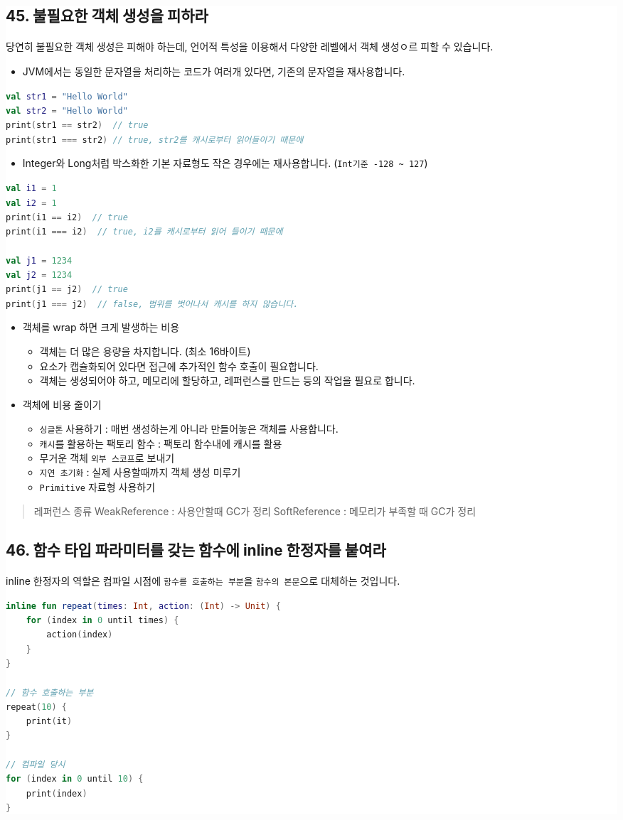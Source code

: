 ## 45. 불필요한 객체 생성을 피하라

당연히 불필요한 객체 생성은 피해야 하는데, 언어적 특성을 이용해서 다양한 레벨에서 객체 생성ㅇ르 피할 수 있습니다.

- JVM에서는 동일한 문자열을 처리하는 코드가 여러개 있다면, 기존의 문자열을 재사용합니다.

```kotlin
val str1 = "Hello World"
val str2 = "Hello World"
print(str1 == str2)  // true
print(str1 === str2) // true, str2를 캐시로부터 읽어들이기 때문에
```

- Integer와 Long처럼 박스화한 기본 자료형도 작은 경우에는 재사용합니다. (`Int기준 -128 ~ 127`)

```kotlin
val i1 = 1
val i2 = 1
print(i1 == i2)  // true
print(i1 === i2)  // true, i2를 캐시로부터 읽어 들이기 때문에

val j1 = 1234
val j2 = 1234
print(j1 == j2)  // true
print(j1 === j2)  // false, 범위를 벗어나서 캐시를 하지 않습니다.

```

- 객체를 wrap 하면 크게 발생하는 비용
  - 객체는 더 많은 용량을 차지합니다. (최소 16바이트)
  - 요소가 캡슐화되어 있다면 접근에 추가적인 함수 호출이 필요합니다.
  - 객체는 생성되어야 하고, 메모리에 할당하고, 레퍼런스를 만드는 등의 작업을 필요로 합니다.

- 객체에 비용 줄이기
  - `싱글톤` 사용하기 : 매번 생성하는게 아니라 만들어놓은 객체를 사용합니다.
  - `캐시`를 활용하는 팩토리 함수 : 팩토리 함수내에 캐시를 활용
  - 무거운 객체 `외부 스코프`로 보내기
  - `지연 초기화` : 실제 사용할때까지 객체 생성 미루기
  - `Primitive` 자료형 사용하기

> 레퍼런스 종류
> WeakReference : 사용안할때 GC가 정리
> SoftReference : 메모리가 부족할 때 GC가 정리

## 46. 함수 타입 파라미터를 갖는 함수에 inline 한정자를 붙여라

inline 한정자의 역할은 컴파일 시점에 `함수를 호출하는 부분`을 `함수의 본문`으로 대체하는 것입니다.

```kotlin
inline fun repeat(times: Int, action: (Int) -> Unit) {
    for (index in 0 until times) {
        action(index)
    }
}

// 함수 호출하는 부분
repeat(10) {
    print(it)
}

// 컴파일 당시
for (index in 0 until 10) {
    print(index)
}
```
